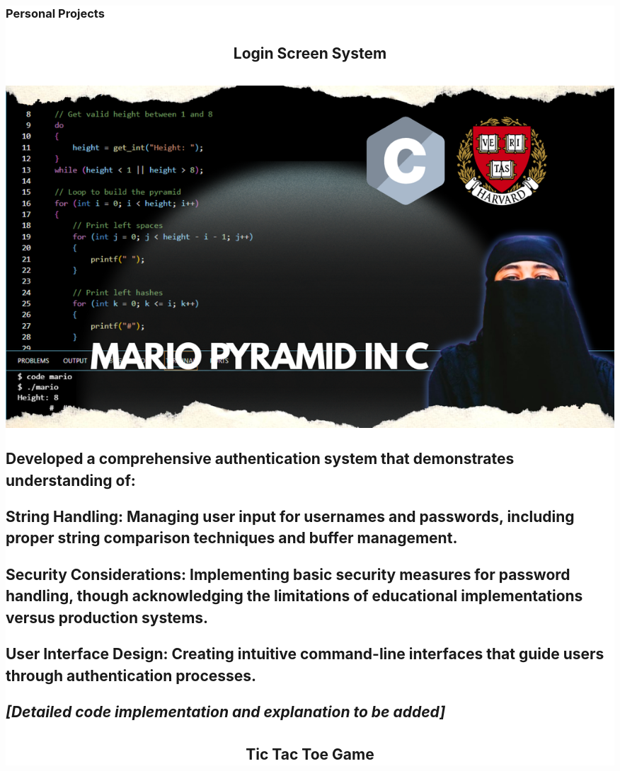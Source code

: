 ### Personal Projects


<h2 align="center">Login Screen System<h2>
<p align="center">
  <img src="https://github.com/Ayesha-Siddika-Nihan/-Mario-Pyramid-in-C-/blob/main/Mario%20In%20C%20-%20Cover.png" width="100%" alt="Geometric Dash Banner"/>
</p>

Developed a comprehensive authentication system that demonstrates understanding of:

**String Handling:** Managing user input for usernames and passwords, including proper string comparison techniques and buffer management.

**Security Considerations:** Implementing basic security measures for password handling, though acknowledging the limitations of educational implementations versus production systems.

**User Interface Design:** Creating intuitive command-line interfaces that guide users through authentication processes.

*[Detailed code implementation and explanation to be added]*

<h2 align="center">Tic Tac Toe Game<h2>
<p align="center">